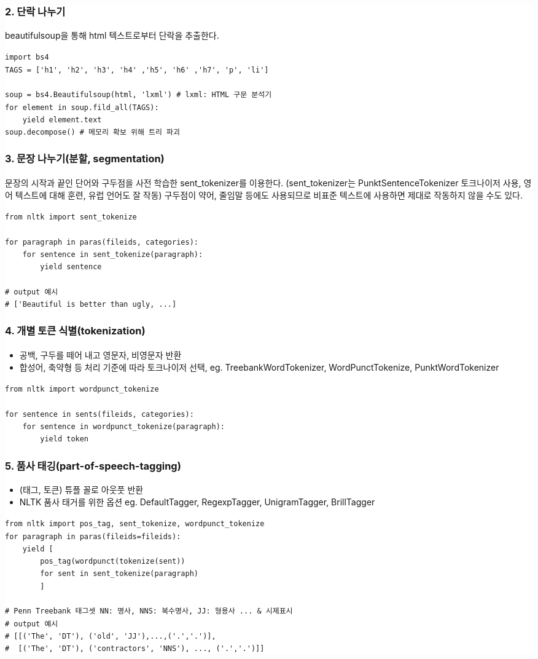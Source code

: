 ### 2. 단락 나누기
	
beautifulsoup을 통해 html 텍스트로부터 단락을 추출한다.
	
```
import bs4
TAGS = ['h1', 'h2', 'h3', 'h4' ,'h5', 'h6' ,'h7', 'p', 'li']

soup = bs4.Beautifulsoup(html, 'lxml') # lxml: HTML 구문 분석기
for element in soup.fild_all(TAGS):
	yield element.text
soup.decompose() # 메모리 확보 위해 트리 파괴
```
	
### 3. 문장 나누기(분할, segmentation)

문장의 시작과 끝인 단어와 구두점을 사전 학습한 sent_tokenizer를 이용한다. (sent_tokenizer는 PunktSentenceTokenizer 토크나이저 사용, 영어 텍스트에 대해 훈련, 유럽 언어도 잘 작동) 구두점이 약어, 줄임말 등에도 사용되므로 비표준 텍스트에 사용하면 제대로 작동하지 않을 수도 있다.

```
from nltk import sent_tokenize

for paragraph in paras(fileids, categories):
	for sentence in sent_tokenize(paragraph):
		yield sentence

# output 예시
# ['Beautiful is better than ugly, ...]
```

### 4. 개별 토큰 식별(tokenization)
	
- 공백, 구두를 떼어 내고 영문자, 비영문자 반환
- 합성어, 축약형 등 처리 기준에 따라 토크나이저 선택, eg. TreebankWordTokenizer, WordPunctTokenize, PunktWordTokenizer

```
from nltk import wordpunct_tokenize

for sentence in sents(fileids, categories):
	for sentence in wordpunct_tokenize(paragraph):
		yield token
```

### 5. 품사 태깅(part-of-speech-tagging)
- (태그, 토큰) 튜플 꼴로 아웃풋 반환
- NLTK 품사 태거를 위한 옵션 eg. DefaultTagger, RegexpTagger, UnigramTagger, BrillTagger
	
```
from nltk import pos_tag, sent_tokenize, wordpunct_tokenize
for paragraph in paras(fileids=fileids):
	yield [
		pos_tag(wordpunct(tokenize(sent))
		for sent in sent_tokenize(paragraph)
		]
		
# Penn Treebank 태그셋 NN: 명사, NNS: 복수명사, JJ: 형용사 ... & 시제표시
# output 예시
# [[('The', 'DT'), ('old', 'JJ'),...,('.','.')],
#  [('The', 'DT'), ('contractors', 'NNS'), ..., ('.','.')]]
```
